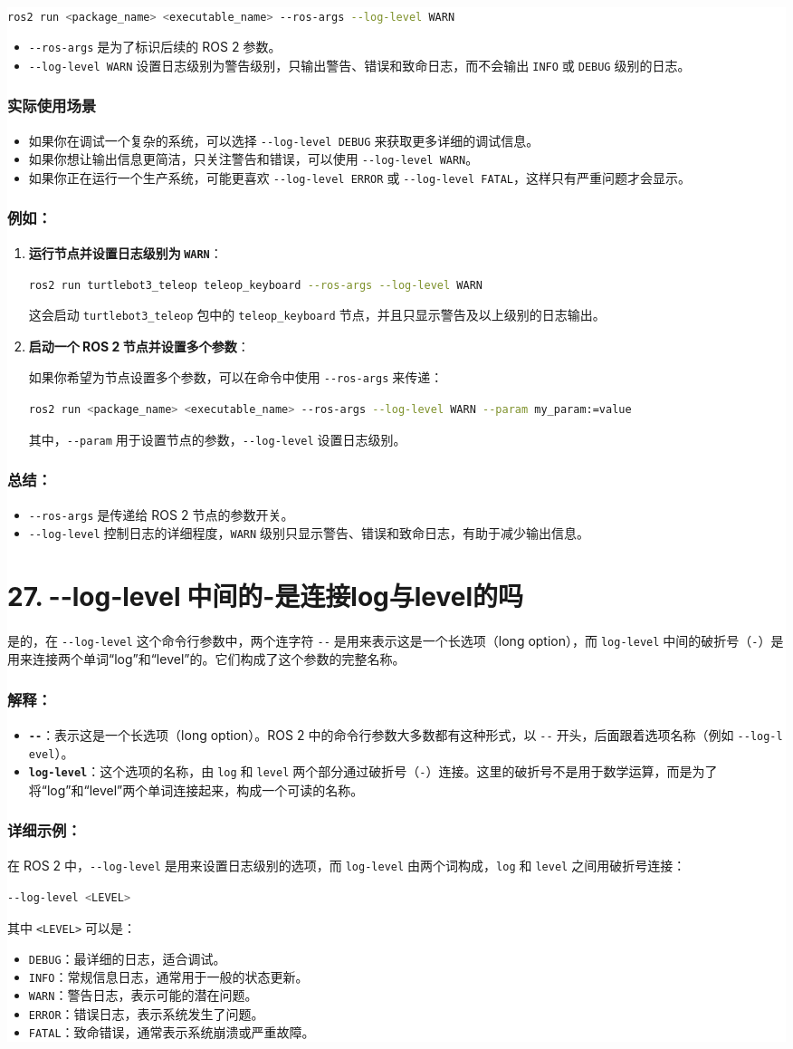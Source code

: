 ```bash
ros2 run <package_name> <executable_name> --ros-args --log-level WARN
```

- `--ros-args` 是为了标识后续的 ROS 2 参数。
- `--log-level WARN` 设置日志级别为警告级别，只输出警告、错误和致命日志，而不会输出 `INFO` 或 `DEBUG` 级别的日志。

### 实际使用场景
- 如果你在调试一个复杂的系统，可以选择 `--log-level DEBUG` 来获取更多详细的调试信息。
- 如果你想让输出信息更简洁，只关注警告和错误，可以使用 `--log-level WARN`。
- 如果你正在运行一个生产系统，可能更喜欢 `--log-level ERROR` 或 `--log-level FATAL`，这样只有严重问题才会显示。

### 例如：
1. **运行节点并设置日志级别为 `WARN`**：

   ```bash
   ros2 run turtlebot3_teleop teleop_keyboard --ros-args --log-level WARN
   ```

   这会启动 `turtlebot3_teleop` 包中的 `teleop_keyboard` 节点，并且只显示警告及以上级别的日志输出。

2. **启动一个 ROS 2 节点并设置多个参数**：

   如果你希望为节点设置多个参数，可以在命令中使用 `--ros-args` 来传递：

   ```bash
   ros2 run <package_name> <executable_name> --ros-args --log-level WARN --param my_param:=value
   ```

   其中，`--param` 用于设置节点的参数，`--log-level` 设置日志级别。

### 总结：
- `--ros-args` 是传递给 ROS 2 节点的参数开关。
- `--log-level` 控制日志的详细程度，`WARN` 级别只显示警告、错误和致命日志，有助于减少输出信息。

# 27. --log-level 中间的-是连接log与level的吗

是的，在 `--log-level` 这个命令行参数中，两个连字符 `--` 是用来表示这是一个长选项（long option），而 `log-level` 中间的破折号（`-`）是用来连接两个单词“log”和“level”的。它们构成了这个参数的完整名称。

### 解释：
- **`--`**：表示这是一个长选项（long option）。ROS 2 中的命令行参数大多数都有这种形式，以 `--` 开头，后面跟着选项名称（例如 `--log-level`）。
- **`log-level`**：这个选项的名称，由 `log` 和 `level` 两个部分通过破折号（`-`）连接。这里的破折号不是用于数学运算，而是为了将“log”和“level”两个单词连接起来，构成一个可读的名称。

### 详细示例：
在 ROS 2 中，`--log-level` 是用来设置日志级别的选项，而 `log-level` 由两个词构成，`log` 和 `level` 之间用破折号连接：

```bash
--log-level <LEVEL>
```

其中 `<LEVEL>` 可以是：
- `DEBUG`：最详细的日志，适合调试。
- `INFO`：常规信息日志，通常用于一般的状态更新。
- `WARN`：警告日志，表示可能的潜在问题。
- `ERROR`：错误日志，表示系统发生了问题。
- `FATAL`：致命错误，通常表示系统崩溃或严重故障。
